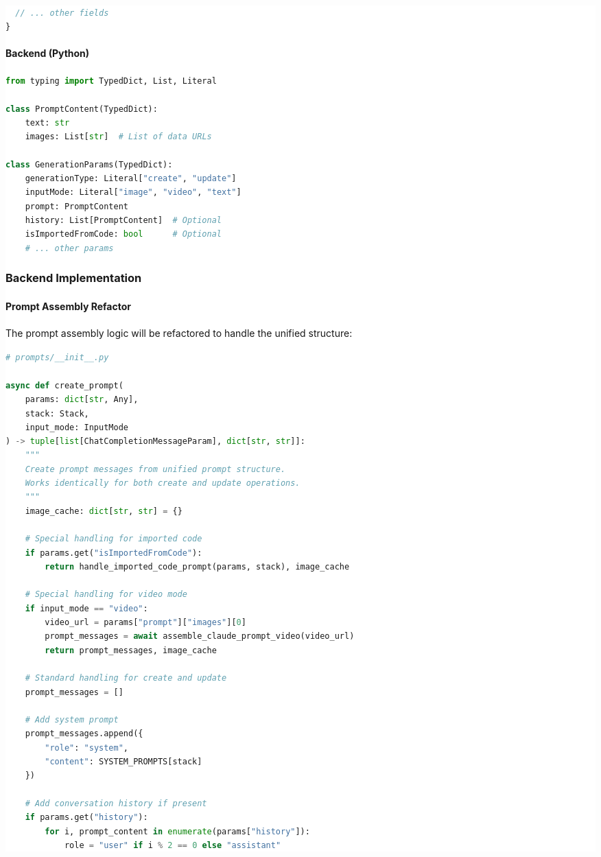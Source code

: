 ```typescript
  // ... other fields
}
```

#### Backend (Python)

```python
from typing import TypedDict, List, Literal

class PromptContent(TypedDict):
    text: str
    images: List[str]  # List of data URLs

class GenerationParams(TypedDict):
    generationType: Literal["create", "update"]
    inputMode: Literal["image", "video", "text"]
    prompt: PromptContent
    history: List[PromptContent]  # Optional
    isImportedFromCode: bool      # Optional
    # ... other params
```

### Backend Implementation

#### Prompt Assembly Refactor

The prompt assembly logic will be refactored to handle the unified structure:

```python
# prompts/__init__.py

async def create_prompt(
    params: dict[str, Any], 
    stack: Stack, 
    input_mode: InputMode
) -> tuple[list[ChatCompletionMessageParam], dict[str, str]]:
    """
    Create prompt messages from unified prompt structure.
    Works identically for both create and update operations.
    """
    image_cache: dict[str, str] = {}
    
    # Special handling for imported code
    if params.get("isImportedFromCode"):
        return handle_imported_code_prompt(params, stack), image_cache
    
    # Special handling for video mode
    if input_mode == "video":
        video_url = params["prompt"]["images"][0]
        prompt_messages = await assemble_claude_prompt_video(video_url)
        return prompt_messages, image_cache
    
    # Standard handling for create and update
    prompt_messages = []
    
    # Add system prompt
    prompt_messages.append({
        "role": "system",
        "content": SYSTEM_PROMPTS[stack]
    })
    
    # Add conversation history if present
    if params.get("history"):
        for i, prompt_content in enumerate(params["history"]):
            role = "user" if i % 2 == 0 else "assistant"
```